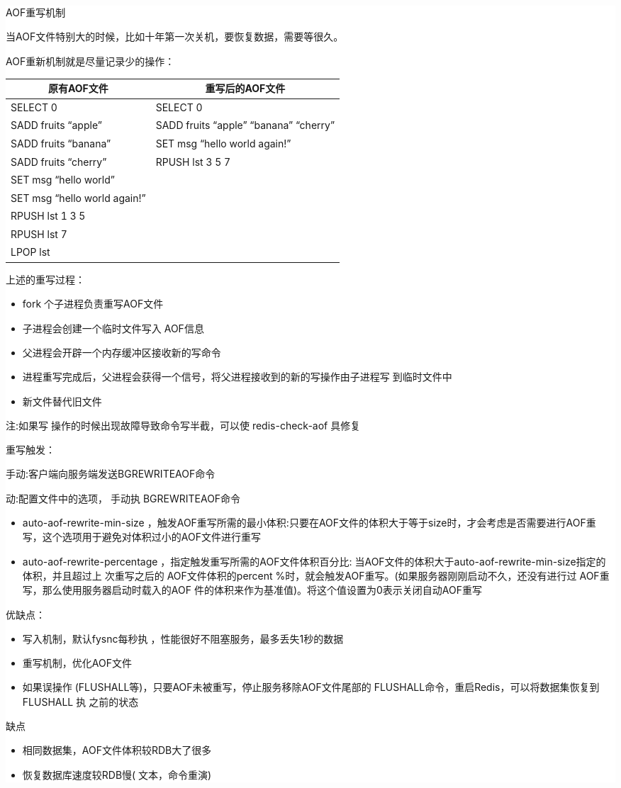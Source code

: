 AOF重写机制

当AOF文件特别大的时候，比如十年第一次关机，要恢复数据，需要等很久。

AOF重新机制就是尽量记录少的操作：

| 原有**AOF**文件              | 重写后的**AOF**文件                   |
| ---------------------------- | ------------------------------------- |
| SELECT 0                     | SELECT 0                              |
| SADD fruits “apple”          | SADD fruits “apple” “banana” “cherry” |
| SADD fruits “banana”         | SET msg “hello world again!”          |
| SADD fruits “cherry”         | RPUSH lst 3 5 7                       |
| SET msg “hello world”        |                                       |
| SET msg “hello world again!” |                                       |
| RPUSH lst 1 3 5              |                                       |
| RPUSH lst 7                  |                                       |
| LPOP lst                     |                                       |



上述的重写过程：

* fork 个子进程负责重写AOF文件 

* 子进程会创建一个临时文件写入 AOF信息 

* 父进程会开辟一个内存缓冲区接收新的写命令

* 进程重写完成后，父进程会获得一个信号，将父进程接收到的新的写操作由子进程写
     到临时文件中
     
* 新文件替代旧文件 
  

注:如果写 操作的时候出现故障导致命令写半截，可以使 redis-check-aof 具修复 



重写触发：

手动:客户端向服务端发送BGREWRITEAOF命令 

动:配置文件中的选项， 手动执 BGREWRITEAOF命令 

* auto-aof-rewrite-min-size <size>，触发AOF重写所需的最小体积:只要在AOF文件的体积大于等于size时，才会考虑是否需要进行AOF重写，这个选项用于避免对体积过小的AOF文件进行重写 

* auto-aof-rewrite-percentage <percent>，指定触发重写所需的AOF文件体积百分比: 当AOF文件的体积大于auto-aof-rewrite-min-size指定的体积，并且超过上 次重写之后的 AOF文件体积的percent %时，就会触发AOF重写。(如果服务器刚刚启动不久，还没有进行过 AOF重写，那么使用服务器启动时载入的AOF 件的体积来作为基准值)。将这个值设置为0表示关闭自动AOF重写 



优缺点：

* 写入机制，默认fysnc每秒执 ，性能很好不阻塞服务，最多丢失1秒的数据 

* 重写机制，优化AOF文件 

* 如果误操作 (FLUSHALL等)，只要AOF未被重写，停止服务移除AOF文件尾部的 FLUSHALL命令，重启Redis，可以将数据集恢复到 FLUSHALL 执 之前的状态 

缺点

* 相同数据集，AOF文件体积较RDB大了很多 

* 恢复数据库速度较RDB慢( 文本，命令重演) 


